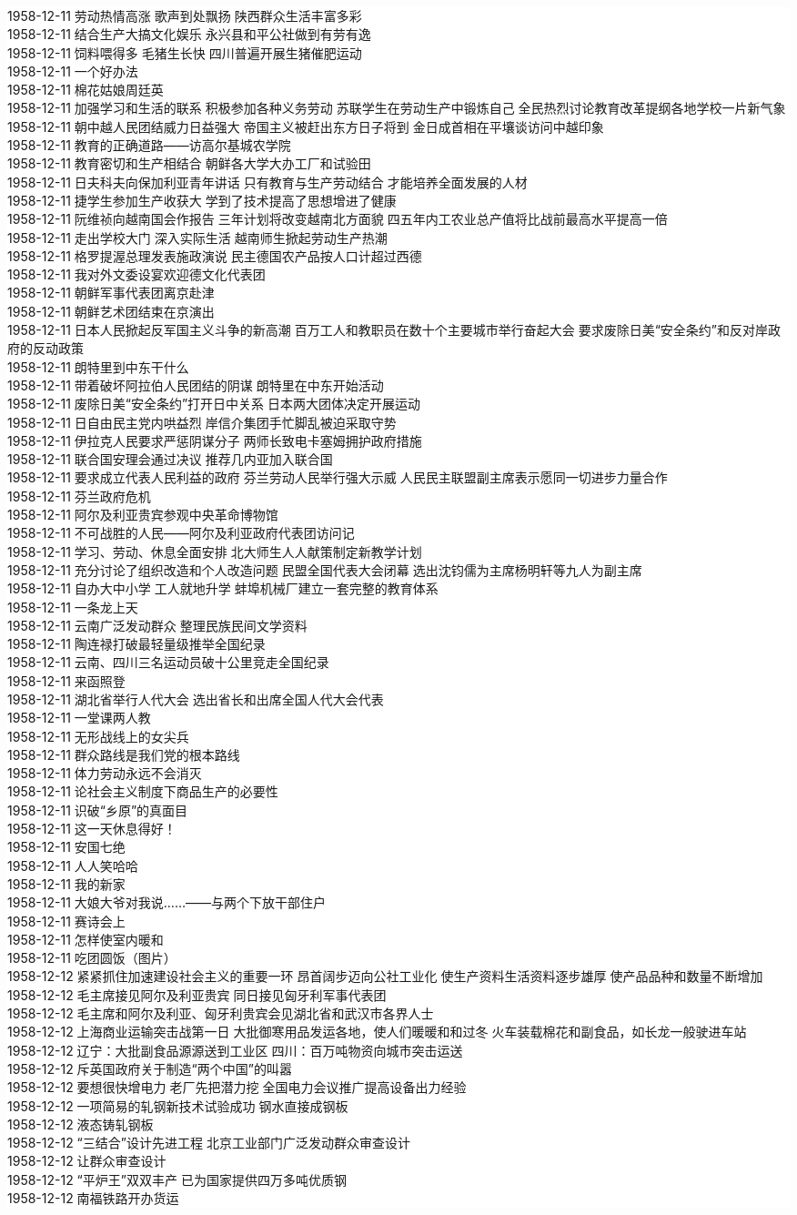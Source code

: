 1958-12-11 劳动热情高涨  歌声到处飘扬  陕西群众生活丰富多彩  
1958-12-11 结合生产大搞文化娱乐  永兴县和平公社做到有劳有逸  
1958-12-11 饲料喂得多  毛猪生长快  四川普遍开展生猪催肥运动  
1958-12-11 一个好办法  
1958-12-11 棉花姑娘周廷英  
1958-12-11 加强学习和生活的联系  积极参加各种义务劳动  苏联学生在劳动生产中锻炼自己  全民热烈讨论教育改革提纲各地学校一片新气象  
1958-12-11 朝中越人民团结威力日益强大  帝国主义被赶出东方日子将到  金日成首相在平壤谈访问中越印象  
1958-12-11 教育的正确道路——访高尔基城农学院  
1958-12-11 教育密切和生产相结合  朝鲜各大学大办工厂和试验田  
1958-12-11 日夫科夫向保加利亚青年讲话  只有教育与生产劳动结合  才能培养全面发展的人材  
1958-12-11 捷学生参加生产收获大  学到了技术提高了思想增进了健康  
1958-12-11 阮维祯向越南国会作报告  三年计划将改变越南北方面貌  四五年内工农业总产值将比战前最高水平提高一倍  
1958-12-11 走出学校大门  深入实际生活  越南师生掀起劳动生产热潮  
1958-12-11 格罗提渥总理发表施政演说  民主德国农产品按人口计超过西德  
1958-12-11 我对外文委设宴欢迎德文化代表团  
1958-12-11 朝鲜军事代表团离京赴津  
1958-12-11 朝鲜艺术团结束在京演出  
1958-12-11 日本人民掀起反军国主义斗争的新高潮  百万工人和教职员在数十个主要城市举行奋起大会  要求废除日美“安全条约”和反对岸政府的反动政策  
1958-12-11 朗特里到中东干什么  
1958-12-11 带着破坏阿拉伯人民团结的阴谋  朗特里在中东开始活动  
1958-12-11 废除日美“安全条约”打开日中关系  日本两大团体决定开展运动  
1958-12-11 日自由民主党内哄益烈  岸信介集团手忙脚乱被迫采取守势  
1958-12-11 伊拉克人民要求严惩阴谋分子  两师长致电卡塞姆拥护政府措施  
1958-12-11 联合国安理会通过决议  推荐几内亚加入联合国  
1958-12-11 要求成立代表人民利益的政府  芬兰劳动人民举行强大示威  人民民主联盟副主席表示愿同一切进步力量合作  
1958-12-11 芬兰政府危机  
1958-12-11 阿尔及利亚贵宾参观中央革命博物馆  
1958-12-11 不可战胜的人民——阿尔及利亚政府代表团访问记  
1958-12-11 学习、劳动、休息全面安排  北大师生人人献策制定新教学计划  
1958-12-11 充分讨论了组织改造和个人改造问题  民盟全国代表大会闭幕  选出沈钧儒为主席杨明轩等九人为副主席  
1958-12-11 自办大中小学  工人就地升学  蚌埠机械厂建立一套完整的教育体系  
1958-12-11 一条龙上天  
1958-12-11 云南广泛发动群众  整理民族民间文学资料  
1958-12-11 陶连禄打破最轻量级推举全国纪录  
1958-12-11 云南、四川三名运动员破十公里竞走全国纪录  
1958-12-11 来函照登  
1958-12-11 湖北省举行人代大会  选出省长和出席全国人代大会代表  
1958-12-11 一堂课两人教  
1958-12-11 无形战线上的女尖兵  
1958-12-11 群众路线是我们党的根本路线  
1958-12-11 体力劳动永远不会消灭  
1958-12-11 论社会主义制度下商品生产的必要性  
1958-12-11 识破“乡原”的真面目  
1958-12-11 这一天休息得好！  
1958-12-11 安国七绝  
1958-12-11 人人笑哈哈  
1958-12-11 我的新家  
1958-12-11 大娘大爷对我说……——与两个下放干部住户  
1958-12-11 赛诗会上  
1958-12-11 怎样使室内暖和  
1958-12-11 吃团圆饭（图片）  
1958-12-12 紧紧抓住加速建设社会主义的重要一环  昂首阔步迈向公社工业化  使生产资料生活资料逐步雄厚  使产品品种和数量不断增加  
1958-12-12 毛主席接见阿尔及利亚贵宾  同日接见匈牙利军事代表团  
1958-12-12 毛主席和阿尔及利亚、匈牙利贵宾会见湖北省和武汉市各界人士  
1958-12-12 上海商业运输突击战第一日  大批御寒用品发运各地，使人们暖暖和和过冬  火车装载棉花和副食品，如长龙一般驶进车站  
1958-12-12 辽宁：大批副食品源源送到工业区  四川：百万吨物资向城市突击运送  
1958-12-12 斥英国政府关于制造“两个中国”的叫嚣  
1958-12-12 要想很快增电力  老厂先把潜力挖  全国电力会议推广提高设备出力经验  
1958-12-12 一项简易的轧钢新技术试验成功  钢水直接成钢板  
1958-12-12 液态铸轧钢板  
1958-12-12 “三结合”设计先进工程  北京工业部门广泛发动群众审查设计  
1958-12-12 让群众审查设计  
1958-12-12 “平炉王”双双丰产  已为国家提供四万多吨优质钢  
1958-12-12 南福铁路开办货运  